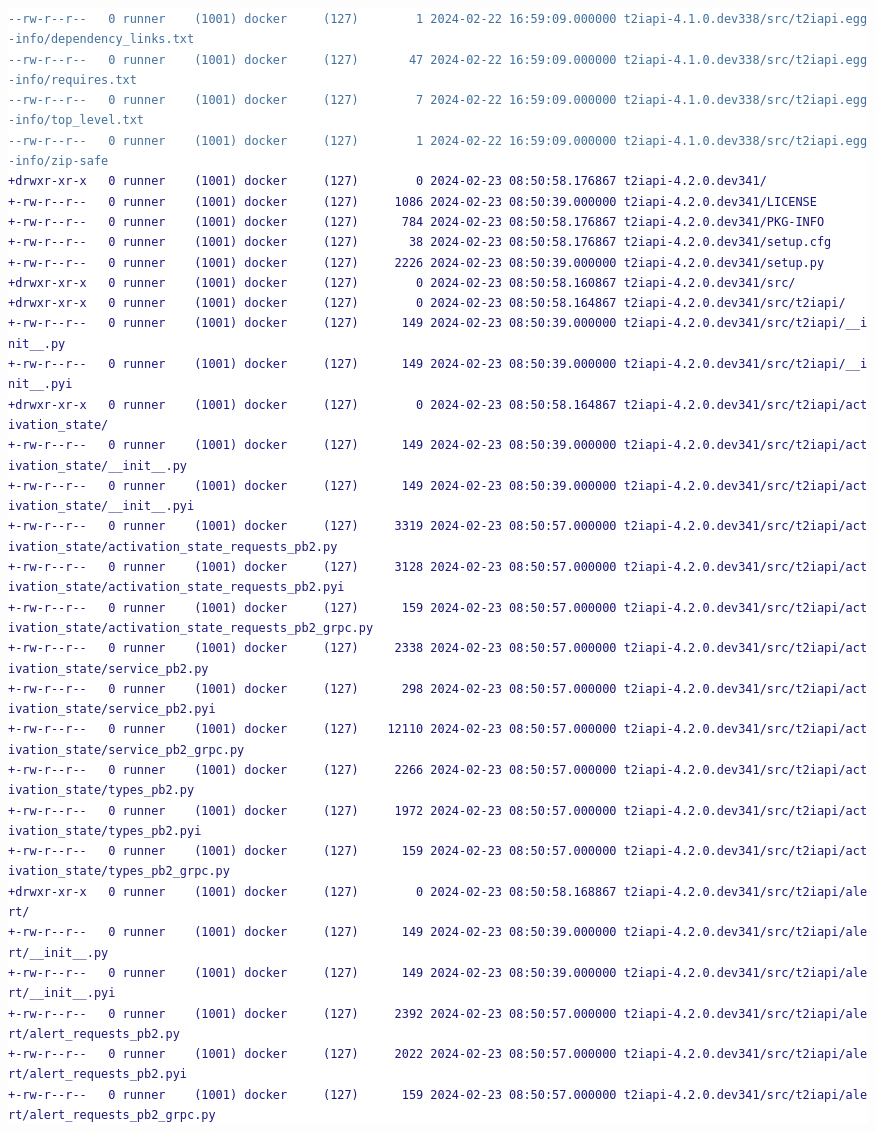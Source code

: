 ```diff
--rw-r--r--   0 runner    (1001) docker     (127)        1 2024-02-22 16:59:09.000000 t2iapi-4.1.0.dev338/src/t2iapi.egg-info/dependency_links.txt
--rw-r--r--   0 runner    (1001) docker     (127)       47 2024-02-22 16:59:09.000000 t2iapi-4.1.0.dev338/src/t2iapi.egg-info/requires.txt
--rw-r--r--   0 runner    (1001) docker     (127)        7 2024-02-22 16:59:09.000000 t2iapi-4.1.0.dev338/src/t2iapi.egg-info/top_level.txt
--rw-r--r--   0 runner    (1001) docker     (127)        1 2024-02-22 16:59:09.000000 t2iapi-4.1.0.dev338/src/t2iapi.egg-info/zip-safe
+drwxr-xr-x   0 runner    (1001) docker     (127)        0 2024-02-23 08:50:58.176867 t2iapi-4.2.0.dev341/
+-rw-r--r--   0 runner    (1001) docker     (127)     1086 2024-02-23 08:50:39.000000 t2iapi-4.2.0.dev341/LICENSE
+-rw-r--r--   0 runner    (1001) docker     (127)      784 2024-02-23 08:50:58.176867 t2iapi-4.2.0.dev341/PKG-INFO
+-rw-r--r--   0 runner    (1001) docker     (127)       38 2024-02-23 08:50:58.176867 t2iapi-4.2.0.dev341/setup.cfg
+-rw-r--r--   0 runner    (1001) docker     (127)     2226 2024-02-23 08:50:39.000000 t2iapi-4.2.0.dev341/setup.py
+drwxr-xr-x   0 runner    (1001) docker     (127)        0 2024-02-23 08:50:58.160867 t2iapi-4.2.0.dev341/src/
+drwxr-xr-x   0 runner    (1001) docker     (127)        0 2024-02-23 08:50:58.164867 t2iapi-4.2.0.dev341/src/t2iapi/
+-rw-r--r--   0 runner    (1001) docker     (127)      149 2024-02-23 08:50:39.000000 t2iapi-4.2.0.dev341/src/t2iapi/__init__.py
+-rw-r--r--   0 runner    (1001) docker     (127)      149 2024-02-23 08:50:39.000000 t2iapi-4.2.0.dev341/src/t2iapi/__init__.pyi
+drwxr-xr-x   0 runner    (1001) docker     (127)        0 2024-02-23 08:50:58.164867 t2iapi-4.2.0.dev341/src/t2iapi/activation_state/
+-rw-r--r--   0 runner    (1001) docker     (127)      149 2024-02-23 08:50:39.000000 t2iapi-4.2.0.dev341/src/t2iapi/activation_state/__init__.py
+-rw-r--r--   0 runner    (1001) docker     (127)      149 2024-02-23 08:50:39.000000 t2iapi-4.2.0.dev341/src/t2iapi/activation_state/__init__.pyi
+-rw-r--r--   0 runner    (1001) docker     (127)     3319 2024-02-23 08:50:57.000000 t2iapi-4.2.0.dev341/src/t2iapi/activation_state/activation_state_requests_pb2.py
+-rw-r--r--   0 runner    (1001) docker     (127)     3128 2024-02-23 08:50:57.000000 t2iapi-4.2.0.dev341/src/t2iapi/activation_state/activation_state_requests_pb2.pyi
+-rw-r--r--   0 runner    (1001) docker     (127)      159 2024-02-23 08:50:57.000000 t2iapi-4.2.0.dev341/src/t2iapi/activation_state/activation_state_requests_pb2_grpc.py
+-rw-r--r--   0 runner    (1001) docker     (127)     2338 2024-02-23 08:50:57.000000 t2iapi-4.2.0.dev341/src/t2iapi/activation_state/service_pb2.py
+-rw-r--r--   0 runner    (1001) docker     (127)      298 2024-02-23 08:50:57.000000 t2iapi-4.2.0.dev341/src/t2iapi/activation_state/service_pb2.pyi
+-rw-r--r--   0 runner    (1001) docker     (127)    12110 2024-02-23 08:50:57.000000 t2iapi-4.2.0.dev341/src/t2iapi/activation_state/service_pb2_grpc.py
+-rw-r--r--   0 runner    (1001) docker     (127)     2266 2024-02-23 08:50:57.000000 t2iapi-4.2.0.dev341/src/t2iapi/activation_state/types_pb2.py
+-rw-r--r--   0 runner    (1001) docker     (127)     1972 2024-02-23 08:50:57.000000 t2iapi-4.2.0.dev341/src/t2iapi/activation_state/types_pb2.pyi
+-rw-r--r--   0 runner    (1001) docker     (127)      159 2024-02-23 08:50:57.000000 t2iapi-4.2.0.dev341/src/t2iapi/activation_state/types_pb2_grpc.py
+drwxr-xr-x   0 runner    (1001) docker     (127)        0 2024-02-23 08:50:58.168867 t2iapi-4.2.0.dev341/src/t2iapi/alert/
+-rw-r--r--   0 runner    (1001) docker     (127)      149 2024-02-23 08:50:39.000000 t2iapi-4.2.0.dev341/src/t2iapi/alert/__init__.py
+-rw-r--r--   0 runner    (1001) docker     (127)      149 2024-02-23 08:50:39.000000 t2iapi-4.2.0.dev341/src/t2iapi/alert/__init__.pyi
+-rw-r--r--   0 runner    (1001) docker     (127)     2392 2024-02-23 08:50:57.000000 t2iapi-4.2.0.dev341/src/t2iapi/alert/alert_requests_pb2.py
+-rw-r--r--   0 runner    (1001) docker     (127)     2022 2024-02-23 08:50:57.000000 t2iapi-4.2.0.dev341/src/t2iapi/alert/alert_requests_pb2.pyi
+-rw-r--r--   0 runner    (1001) docker     (127)      159 2024-02-23 08:50:57.000000 t2iapi-4.2.0.dev341/src/t2iapi/alert/alert_requests_pb2_grpc.py
```